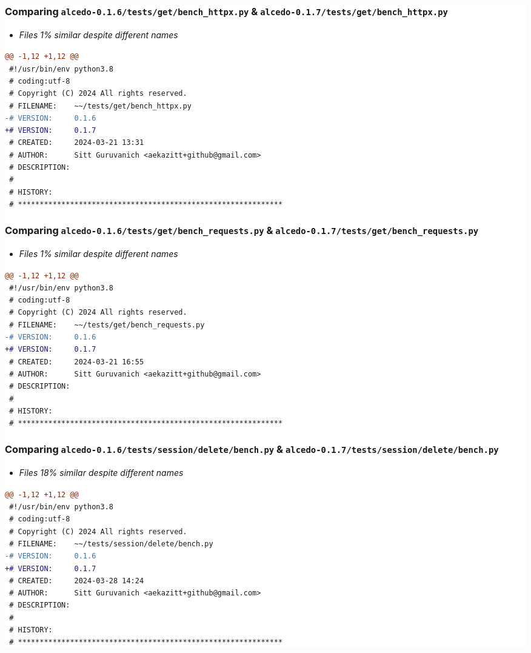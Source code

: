### Comparing `alcedo-0.1.6/tests/get/bench_httpx.py` & `alcedo-0.1.7/tests/get/bench_httpx.py`

 * *Files 1% similar despite different names*

```diff
@@ -1,12 +1,12 @@
 #!/usr/bin/env python3.8
 # coding:utf-8
 # Copyright (C) 2024 All rights reserved.
 # FILENAME:    ~~/tests/get/bench_httpx.py
-# VERSION:     0.1.6
+# VERSION:     0.1.7
 # CREATED:     2024-03-21 13:31
 # AUTHOR:      Sitt Guruvanich <aekazitt+github@gmail.com>
 # DESCRIPTION:
 #
 # HISTORY:
 # *************************************************************
```

### Comparing `alcedo-0.1.6/tests/get/bench_requests.py` & `alcedo-0.1.7/tests/get/bench_requests.py`

 * *Files 1% similar despite different names*

```diff
@@ -1,12 +1,12 @@
 #!/usr/bin/env python3.8
 # coding:utf-8
 # Copyright (C) 2024 All rights reserved.
 # FILENAME:    ~~/tests/get/bench_requests.py
-# VERSION:     0.1.6
+# VERSION:     0.1.7
 # CREATED:     2024-03-21 16:55
 # AUTHOR:      Sitt Guruvanich <aekazitt+github@gmail.com>
 # DESCRIPTION:
 #
 # HISTORY:
 # *************************************************************
```

### Comparing `alcedo-0.1.6/tests/session/delete/bench.py` & `alcedo-0.1.7/tests/session/delete/bench.py`

 * *Files 18% similar despite different names*

```diff
@@ -1,12 +1,12 @@
 #!/usr/bin/env python3.8
 # coding:utf-8
 # Copyright (C) 2024 All rights reserved.
 # FILENAME:    ~~/tests/session/delete/bench.py
-# VERSION:     0.1.6
+# VERSION:     0.1.7
 # CREATED:     2024-03-28 14:24
 # AUTHOR:      Sitt Guruvanich <aekazitt+github@gmail.com>
 # DESCRIPTION:
 #
 # HISTORY:
 # *************************************************************
```
